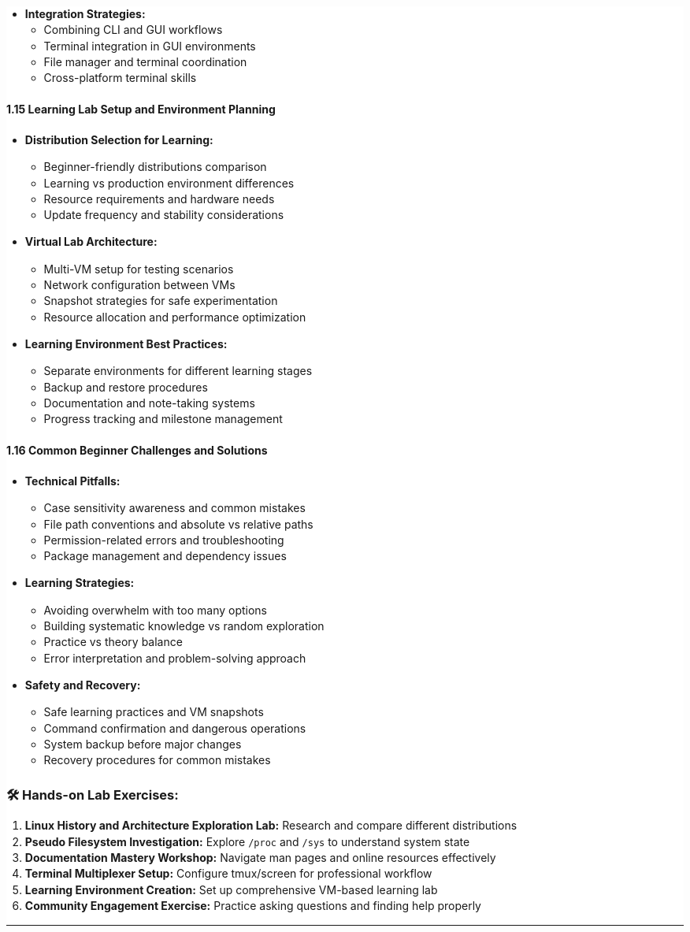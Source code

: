 - **Integration Strategies:**
  - Combining CLI and GUI workflows
  - Terminal integration in GUI environments
  - File manager and terminal coordination
  - Cross-platform terminal skills

#### 1.15 Learning Lab Setup and Environment Planning
- **Distribution Selection for Learning:**
  - Beginner-friendly distributions comparison
  - Learning vs production environment differences
  - Resource requirements and hardware needs
  - Update frequency and stability considerations

- **Virtual Lab Architecture:**
  - Multi-VM setup for testing scenarios
  - Network configuration between VMs
  - Snapshot strategies for safe experimentation
  - Resource allocation and performance optimization

- **Learning Environment Best Practices:**
  - Separate environments for different learning stages
  - Backup and restore procedures
  - Documentation and note-taking systems
  - Progress tracking and milestone management

#### 1.16 Common Beginner Challenges and Solutions
- **Technical Pitfalls:**
  - Case sensitivity awareness and common mistakes
  - File path conventions and absolute vs relative paths
  - Permission-related errors and troubleshooting
  - Package management and dependency issues

- **Learning Strategies:**
  - Avoiding overwhelm with too many options
  - Building systematic knowledge vs random exploration
  - Practice vs theory balance
  - Error interpretation and problem-solving approach

- **Safety and Recovery:**
  - Safe learning practices and VM snapshots
  - Command confirmation and dangerous operations
  - System backup before major changes
  - Recovery procedures for common mistakes



### 🛠️ Hands-on Lab Exercises:
1. **Linux History and Architecture Exploration Lab:** Research and compare different distributions
2. **Pseudo Filesystem Investigation:** Explore `/proc` and `/sys` to understand system state
3. **Documentation Mastery Workshop:** Navigate man pages and online resources effectively
4. **Terminal Multiplexer Setup:** Configure tmux/screen for professional workflow
5. **Learning Environment Creation:** Set up comprehensive VM-based learning lab
6. **Community Engagement Exercise:** Practice asking questions and finding help properly

---
